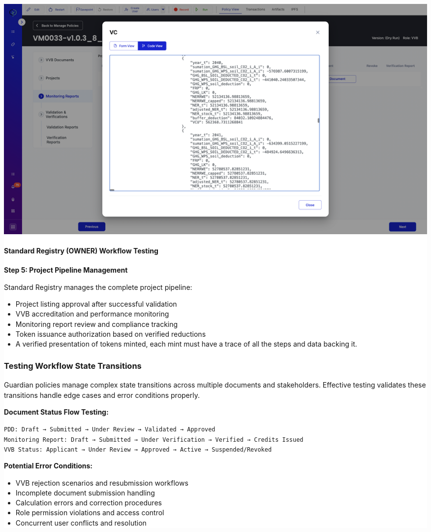 ![VVB can view the report submitted with auto-calculated values](images/README/image-13.png)


#### Standard Registry (OWNER) Workflow Testing

**Step 5: Project Pipeline Management**

Standard Registry manages the complete project pipeline:
- Project listing approval after successful validation
- VVB accreditation and performance monitoring
- Monitoring report review and compliance tracking
- Token issuance authorization based on verified reductions
- A verified presentation of tokens minted, each mint must have a trace of all the steps and data backing it.

### Testing Workflow State Transitions

Guardian policies manage complex state transitions across multiple documents and stakeholders. Effective testing validates these transitions handle edge cases and error conditions properly.

**Document Status Flow Testing:**
```
PDD: Draft → Submitted → Under Review → Validated → Approved
Monitoring Report: Draft → Submitted → Under Verification → Verified → Credits Issued
VVB Status: Applicant → Under Review → Approved → Active → Suspended/Revoked
```

**Potential Error Conditions:**
- VVB rejection scenarios and resubmission workflows
- Incomplete document submission handling
- Calculation errors and correction procedures
- Role permission violations and access control
- Concurrent user conflicts and resolution

